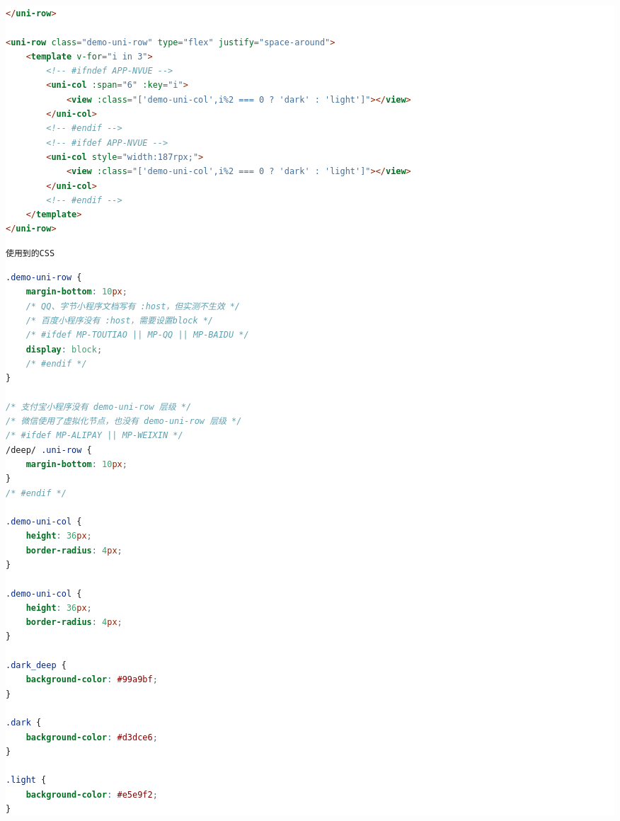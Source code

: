 ```html
</uni-row>

<uni-row class="demo-uni-row" type="flex" justify="space-around">
	<template v-for="i in 3">
		<!-- #ifndef APP-NVUE -->
		<uni-col :span="6" :key="i">
			<view :class="['demo-uni-col',i%2 === 0 ? 'dark' : 'light']"></view>
		</uni-col>
		<!-- #endif -->
		<!-- #ifdef APP-NVUE -->
		<uni-col style="width:187rpx;">
			<view :class="['demo-uni-col',i%2 === 0 ? 'dark' : 'light']"></view>
		</uni-col>
		<!-- #endif -->
	</template>
</uni-row>
```

`使用到的CSS`

```css
.demo-uni-row {
	margin-bottom: 10px;
	/* QQ、字节小程序文档写有 :host，但实测不生效 */
	/* 百度小程序没有 :host，需要设置block */
	/* #ifdef MP-TOUTIAO || MP-QQ || MP-BAIDU */
	display: block;
	/* #endif */
}

/* 支付宝小程序没有 demo-uni-row 层级 */
/* 微信使用了虚拟化节点，也没有 demo-uni-row 层级 */
/* #ifdef MP-ALIPAY || MP-WEIXIN */
/deep/ .uni-row {
	margin-bottom: 10px;
}
/* #endif */

.demo-uni-col {
	height: 36px;
	border-radius: 4px;
}

.demo-uni-col {
	height: 36px;
	border-radius: 4px;
}

.dark_deep {
	background-color: #99a9bf;
}

.dark {
	background-color: #d3dce6;
}

.light {
	background-color: #e5e9f2;
}
```
